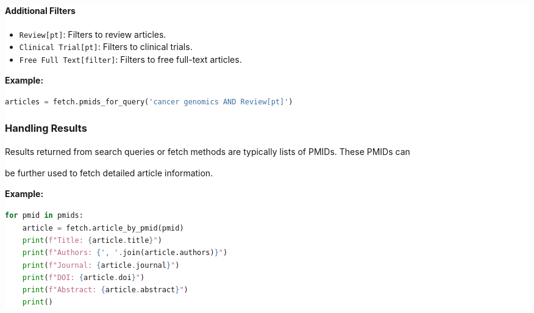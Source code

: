 #### Additional Filters
- `Review[pt]`: Filters to review articles.
- `Clinical Trial[pt]`: Filters to clinical trials.
- `Free Full Text[filter]`: Filters to free full-text articles.

**Example:**
```python
articles = fetch.pmids_for_query('cancer genomics AND Review[pt]')
```

### Handling Results

Results returned from search queries or fetch methods are typically lists of PMIDs. These PMIDs can

 be further used to fetch detailed article information.

**Example:**
```python
for pmid in pmids:
    article = fetch.article_by_pmid(pmid)
    print(f"Title: {article.title}")
    print(f"Authors: {', '.join(article.authors)}")
    print(f"Journal: {article.journal}")
    print(f"DOI: {article.doi}")
    print(f"Abstract: {article.abstract}")
    print()
```

